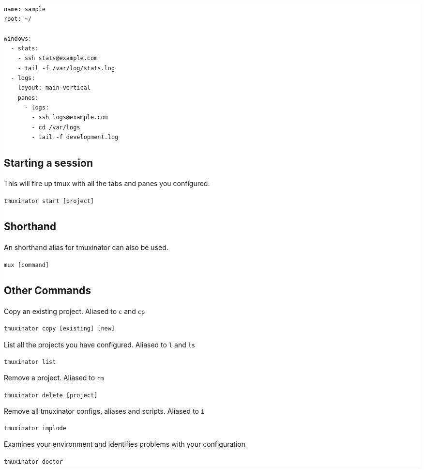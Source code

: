 ```
name: sample
root: ~/

windows:
  - stats:
    - ssh stats@example.com
    - tail -f /var/log/stats.log
  - logs:
    layout: main-vertical
    panes:
      - logs:
        - ssh logs@example.com
        - cd /var/logs
        - tail -f development.log
```

## Starting a session

This will fire up tmux with all the tabs and panes you configured.

```
tmuxinator start [project]
```

## Shorthand

An shorthand alias for tmuxinator can also be used.

```
mux [command]
```

## Other Commands

Copy an existing project. Aliased to `c` and `cp`
```
tmuxinator copy [existing] [new]
```

List all the projects you have configured. Aliased to `l` and `ls`
```
tmuxinator list
```

Remove a project. Aliased to `rm`
```
tmuxinator delete [project]
```

Remove all tmuxinator configs, aliases and scripts. Aliased to `i`
```
tmuxinator implode
```

Examines your environment and identifies problems with your configuration
```
tmuxinator doctor
```
